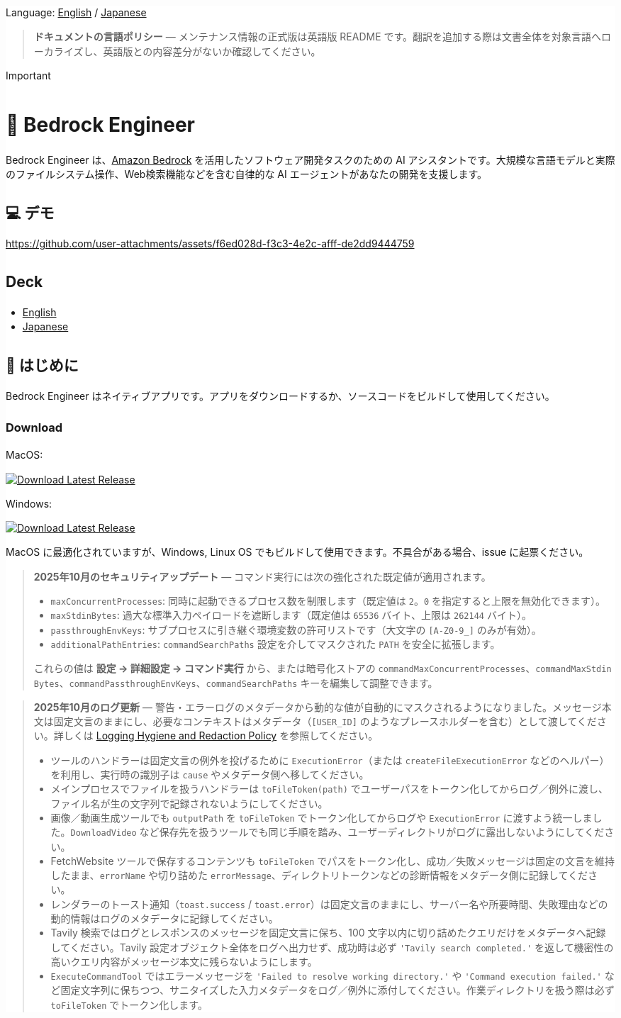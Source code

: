 Language: [English](./README.md) / [Japanese](./README-ja.md)

> **ドキュメントの言語ポリシー** — メンテナンス情報の正式版は英語版 README です。翻訳を追加する際は文書全体を対象言語へローカライズし、英語版との内容差分がないか確認してください。

> [!IMPORTANT]

# 🧙 Bedrock Engineer

Bedrock Engineer は、[Amazon Bedrock](https://aws.amazon.com/bedrock/) を活用したソフトウェア開発タスクのための AI アシスタントです。大規模な言語モデルと実際のファイルシステム操作、Web検索機能などを含む自律的な AI エージェントがあなたの開発を支援します。

## 💻 デモ

https://github.com/user-attachments/assets/f6ed028d-f3c3-4e2c-afff-de2dd9444759

## Deck

- [English](https://speakerdeck.com/gawa/introducing-bedrock-engineer-en)
- [Japanese](https://speakerdeck.com/gawa/introducing-bedrock-engineer)

## 🍎 はじめに

Bedrock Engineer はネイティブアプリです。アプリをダウンロードするか、ソースコードをビルドして使用してください。

### Download

MacOS:

[<img src="https://img.shields.io/badge/Download_FOR_MAC-Latest%20Release-blue?style=for-the-badge&logo=apple" alt="Download Latest Release" height="40">](https://github.com/aws-samples/bedrock-engineer/releases/latest/download/bedrock-engineer-1.19.1.pkg)

Windows:

[<img src="https://img.shields.io/badge/Download_FOR_WINDOWS-Latest%20Release-blue?style=for-the-badge" alt="Download Latest Release" height="40">](https://github.com/aws-samples/bedrock-engineer/releases/latest/download/bedrock-engineer-1.19.1-setup.exe)

MacOS に最適化されていますが、Windows, Linux OS でもビルドして使用できます。不具合がある場合、issue に起票ください。

> **2025年10月のセキュリティアップデート** — コマンド実行には次の強化された既定値が適用されます。
>
> - `maxConcurrentProcesses`: 同時に起動できるプロセス数を制限します（既定値は `2`。`0` を指定すると上限を無効化できます）。
> - `maxStdinBytes`: 過大な標準入力ペイロードを遮断します（既定値は `65536` バイト、上限は `262144` バイト）。
> - `passthroughEnvKeys`: サブプロセスに引き継ぐ環境変数の許可リストです（大文字の `[A-Z0-9_]` のみが有効）。
> - `additionalPathEntries`: `commandSearchPaths` 設定を介してマスクされた `PATH` を安全に拡張します。
>
> これらの値は **設定 → 詳細設定 → コマンド実行** から、または暗号化ストアの `commandMaxConcurrentProcesses`、`commandMaxStdinBytes`、`commandPassthroughEnvKeys`、`commandSearchPaths` キーを編集して調整できます。

> **2025年10月のログ更新** — 警告・エラーログのメタデータから動的な値が自動的にマスクされるようになりました。メッセージ本文は固定文言のままにし、必要なコンテキストはメタデータ（`[USER_ID]` のようなプレースホルダーを含む）として渡してください。詳しくは [Logging Hygiene and Redaction Policy](./docs/logging.md) を参照してください。
> - ツールのハンドラーは固定文言の例外を投げるために `ExecutionError`（または `createFileExecutionError` などのヘルパー）を利用し、実行時の識別子は `cause` やメタデータ側へ移してください。
> - メインプロセスでファイルを扱うハンドラーは `toFileToken(path)` でユーザーパスをトークン化してからログ／例外に渡し、ファイル名が生の文字列で記録されないようにしてください。
> - 画像／動画生成ツールでも `outputPath` を `toFileToken` でトークン化してからログや `ExecutionError` に渡すよう統一しました。`DownloadVideo` など保存先を扱うツールでも同じ手順を踏み、ユーザーディレクトリがログに露出しないようにしてください。
> - FetchWebsite ツールで保存するコンテンツも `toFileToken` でパスをトークン化し、成功／失敗メッセージは固定の文言を維持したまま、`errorName` や切り詰めた `errorMessage`、ディレクトリトークンなどの診断情報をメタデータ側に記録してください。
> - レンダラーのトースト通知（`toast.success` / `toast.error`）は固定文言のままにし、サーバー名や所要時間、失敗理由などの動的情報はログのメタデータに記録してください。
> - Tavily 検索ではログとレスポンスのメッセージを固定文言に保ち、100 文字以内に切り詰めたクエリだけをメタデータへ記録してください。Tavily 設定オブジェクト全体をログへ出力せず、成功時は必ず `'Tavily search completed.'` を返して機密性の高いクエリ内容がメッセージ本文に残らないようにします。
> - `ExecuteCommandTool` ではエラーメッセージを `'Failed to resolve working directory.'` や `'Command execution failed.'` など固定文字列に保ちつつ、サニタイズした入力メタデータをログ／例外に添付してください。作業ディレクトリを扱う際は必ず `toFileToken` でトークン化します。
